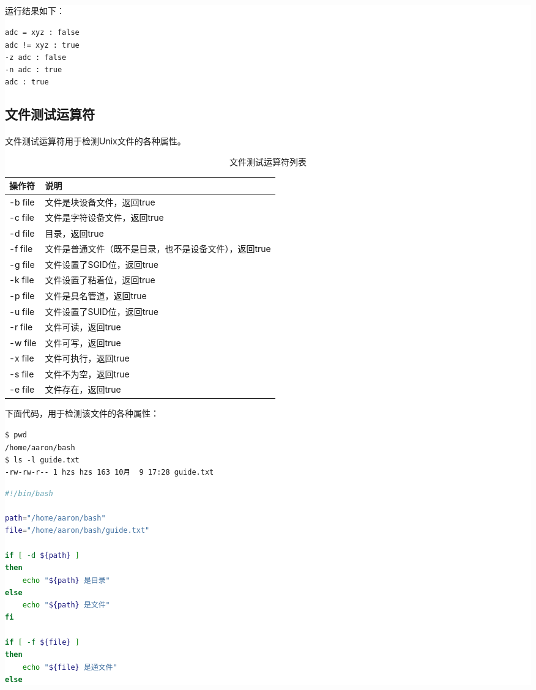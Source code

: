 运行结果如下：

```Linux
adc = xyz : false
adc != xyz : true
-z adc : false
-n adc : true
adc : true
```

## 文件测试运算符

文件测试运算符用于检测Unix文件的各种属性。

<center>文件测试运算符列表</center>

| 操作符  | 说明                                                   |
| :------ | :----------------------------------------------------- |
| -b file | 文件是块设备文件，返回true                             |
| -c file | 文件是字符设备文件，返回true                           |
| -d file | 目录，返回true                                         |
| -f file | 文件是普通文件（既不是目录，也不是设备文件），返回true |
| -g file | 文件设置了SGID位，返回true                             |
| -k file | 文件设置了粘着位，返回true                             |
| -p file | 文件是具名管道，返回true                               |
| -u file | 文件设置了SUID位，返回true                             |
| -r file | 文件可读，返回true                                     |
| -w file | 文件可写，返回true                                     |
| -x file | 文件可执行，返回true                                   |
| -s file | 文件不为空，返回true                                   |
| -e file | 文件存在，返回true                                     |

下面代码，用于检测该文件的各种属性：

```Linux
$ pwd
/home/aaron/bash
$ ls -l guide.txt 
-rw-rw-r-- 1 hzs hzs 163 10月  9 17:28 guide.txt
```

```bash
#!/bin/bash

path="/home/aaron/bash"
file="/home/aaron/bash/guide.txt"

if [ -d ${path} ]
then
	echo "${path} 是目录"
else
	echo "${path} 是文件"
fi

if [ -f ${file} ]
then
	echo "${file} 是通文件"
else
```
